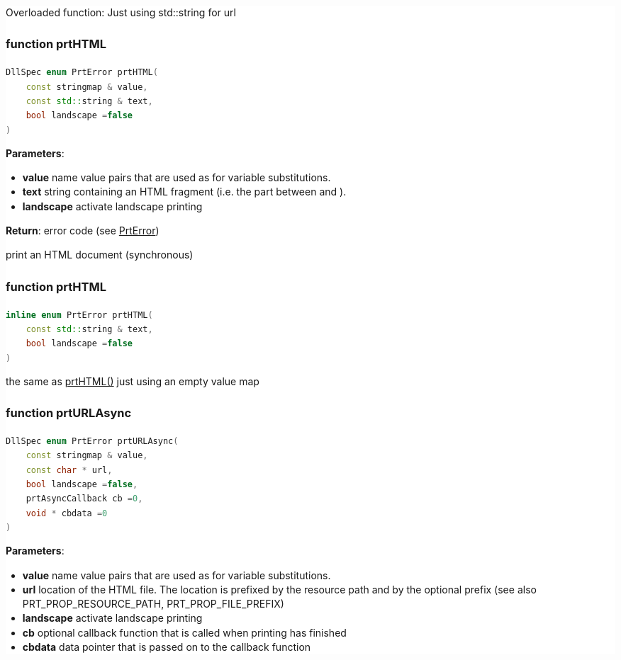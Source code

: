 
Overloaded function: Just using std::string for url 


### function prtHTML

```cpp
DllSpec enum PrtError prtHTML(
    const stringmap & value,
    const std::string & text,
    bool landscape =false
)
```


**Parameters**: 

  * **value** name value pairs that are used as for variable substitutions. 
  * **text** string containing an HTML fragment (i.e. the part between <body> and </body>). 
  * **landscape** activate landscape printing 


**Return**: error code (see [PrtError](namespacevfiprt.md#enum-prterror)) 

print an HTML document (synchronous) 


### function prtHTML

```cpp
inline enum PrtError prtHTML(
    const std::string & text,
    bool landscape =false
)
```


the same as [prtHTML()](namespacevfiprt.md#function-prthtml) just using an empty value map 


### function prtURLAsync

```cpp
DllSpec enum PrtError prtURLAsync(
    const stringmap & value,
    const char * url,
    bool landscape =false,
    prtAsyncCallback cb =0,
    void * cbdata =0
)
```


**Parameters**: 

  * **value** name value pairs that are used as for variable substitutions. 
  * **url** location of the HTML file. The location is prefixed by the resource path and by the optional prefix (see also PRT_PROP_RESOURCE_PATH, PRT_PROP_FILE_PREFIX) 
  * **landscape** activate landscape printing 
  * **cb** optional callback function that is called when printing has finished 
  * **cbdata** data pointer that is passed on to the callback function 
